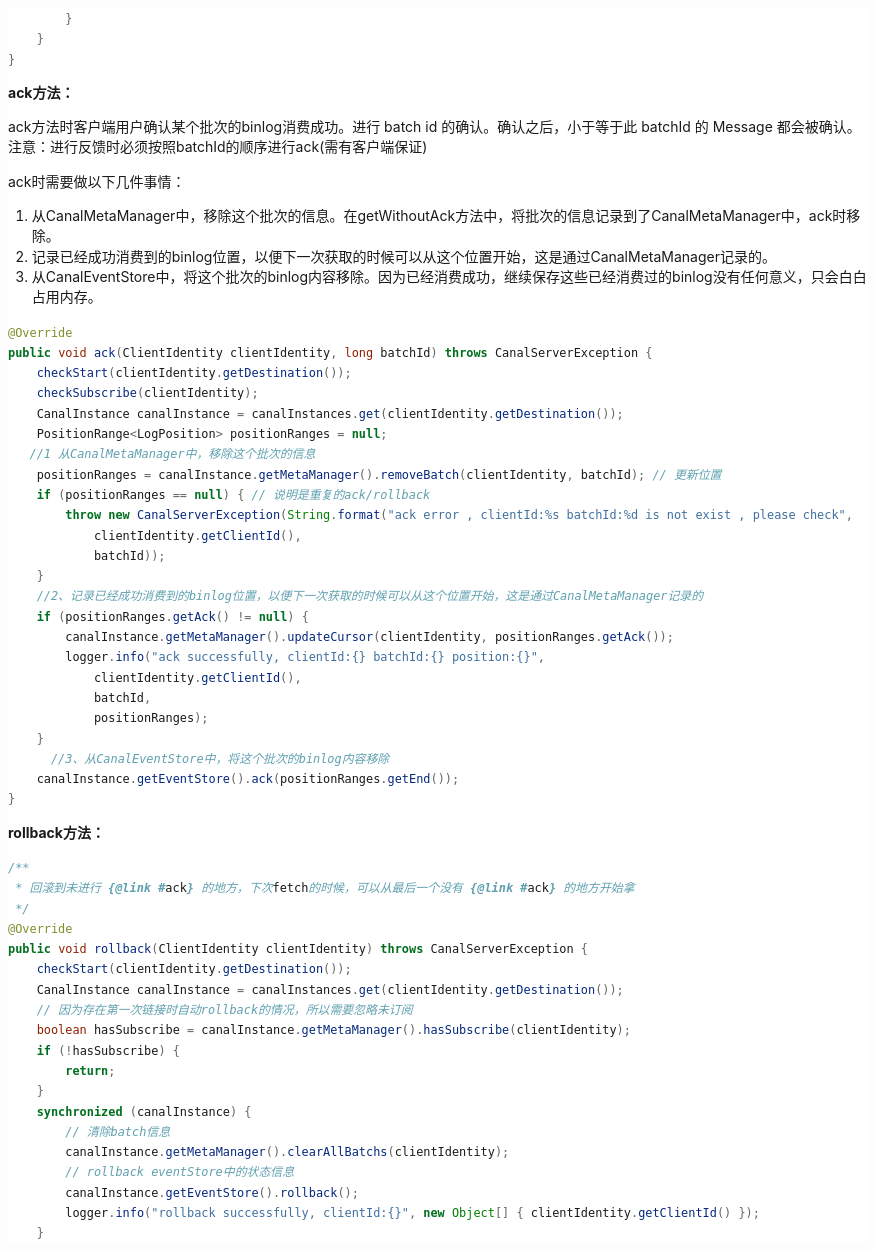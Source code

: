 ```java
        }
    }
}
```

**ack方法：**

ack方法时客户端用户确认某个批次的binlog消费成功。进行 batch id 的确认。确认之后，小于等于此 batchId 的 Message 都会被确认。注意：进行反馈时必须按照batchId的顺序进行ack(需有客户端保证)

ack时需要做以下几件事情：

1. 从CanalMetaManager中，移除这个批次的信息。在getWithoutAck方法中，将批次的信息记录到了CanalMetaManager中，ack时移除。
2. 记录已经成功消费到的binlog位置，以便下一次获取的时候可以从这个位置开始，这是通过CanalMetaManager记录的。
3. 从CanalEventStore中，将这个批次的binlog内容移除。因为已经消费成功，继续保存这些已经消费过的binlog没有任何意义，只会白白占用内存。 

```java
@Override
public void ack(ClientIdentity clientIdentity, long batchId) throws CanalServerException {
    checkStart(clientIdentity.getDestination());
    checkSubscribe(clientIdentity);
    CanalInstance canalInstance = canalInstances.get(clientIdentity.getDestination());
    PositionRange<LogPosition> positionRanges = null;
   //1 从CanalMetaManager中，移除这个批次的信息
    positionRanges = canalInstance.getMetaManager().removeBatch(clientIdentity, batchId); // 更新位置
    if (positionRanges == null) { // 说明是重复的ack/rollback
        throw new CanalServerException(String.format("ack error , clientId:%s batchId:%d is not exist , please check",
            clientIdentity.getClientId(),
            batchId));
    }
    //2、记录已经成功消费到的binlog位置，以便下一次获取的时候可以从这个位置开始，这是通过CanalMetaManager记录的
    if (positionRanges.getAck() != null) {
        canalInstance.getMetaManager().updateCursor(clientIdentity, positionRanges.getAck());
        logger.info("ack successfully, clientId:{} batchId:{} position:{}",
            clientIdentity.getClientId(),
            batchId,
            positionRanges);
    }
      //3、从CanalEventStore中，将这个批次的binlog内容移除
    canalInstance.getEventStore().ack(positionRanges.getEnd());
}
```

**rollback方法：**

```java
/**
 * 回滚到未进行 {@link #ack} 的地方，下次fetch的时候，可以从最后一个没有 {@link #ack} 的地方开始拿
 */
@Override
public void rollback(ClientIdentity clientIdentity) throws CanalServerException {
    checkStart(clientIdentity.getDestination());
    CanalInstance canalInstance = canalInstances.get(clientIdentity.getDestination());
    // 因为存在第一次链接时自动rollback的情况，所以需要忽略未订阅
    boolean hasSubscribe = canalInstance.getMetaManager().hasSubscribe(clientIdentity);
    if (!hasSubscribe) {
        return;
    }
    synchronized (canalInstance) {
        // 清除batch信息
        canalInstance.getMetaManager().clearAllBatchs(clientIdentity);
        // rollback eventStore中的状态信息
        canalInstance.getEventStore().rollback();
        logger.info("rollback successfully, clientId:{}", new Object[] { clientIdentity.getClientId() });
    }
```